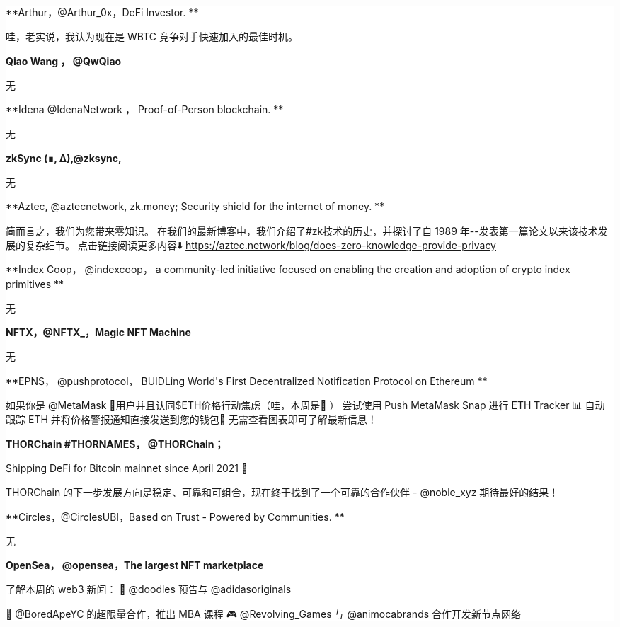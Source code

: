 **Arthur，@Arthur_0x，DeFi Investor. **

哇，老实说，我认为现在是 WBTC 竞争对手快速加入的最佳时机。

**Qiao Wang ， @QwQiao**

无

**Idena @IdenaNetwork ， Proof-of-Person blockchain. **

无

**zkSync (∎, ∆),@zksync,**

无

**Aztec, @aztecnetwork, zk.money; Security shield for the internet of money. **

简而言之，我们为您带来零知识。
在我们的最新博客中，我们介绍了#zk技术的历史，并探讨了自 1989 年--发表第一篇论文以来该技术发展的复杂细节。
点击链接阅读更多内容⬇️ https://aztec.network/blog/does-zero-knowledge-provide-privacy

**Index Coop， @indexcoop， a community-led initiative focused on enabling the creation and adoption of crypto index primitives **

无

**NFTX，@NFTX_，Magic NFT Machine**

无

**EPNS， @pushprotocol， BUIDLing World's First Decentralized Notification Protocol on Ethereum **

如果你是
@MetaMask
🦊用户并且认同$ETH价格行动焦虑（哇，本周是🎢 ）
尝试使用 Push MetaMask Snap 进行 ETH Tracker 📊
自动跟踪 ETH 并将价格警报通知直接发送到您的钱包🔔
无需查看图表即可了解最新信息！

**THORChain #THORNAMES， @THORChain；**

Shipping DeFi for Bitcoin mainnet since April 2021 🤘

THORChain 的下一步发展方向是稳定、可靠和可组合，现在终于找到了一个可靠的合作伙伴 - 
@noble_xyz
期待最好的结果！

**Circles，@CirclesUBI，Based on Trust - Powered by Communities. **

无

**OpenSea， @opensea，The largest NFT marketplace**

了解本周的 web3 新闻：
🌈 
@doodles
预告与
@adidasoriginals
 
🦍 
@BoredApeYC
的超限量合作，推出 MBA 课程
🎮 
@Revolving_Games
与
@animocabrands
合作开发新节点网络
